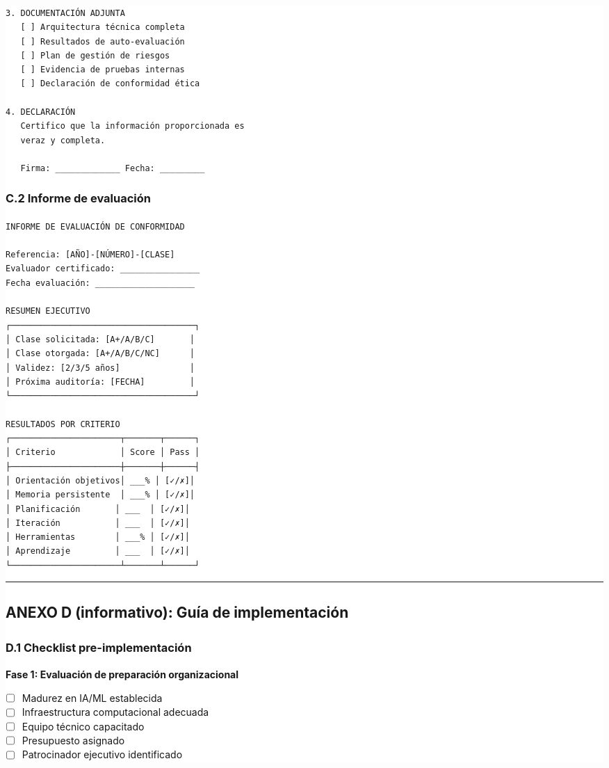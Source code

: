 ```
3. DOCUMENTACIÓN ADJUNTA
   [ ] Arquitectura técnica completa
   [ ] Resultados de auto-evaluación
   [ ] Plan de gestión de riesgos
   [ ] Evidencia de pruebas internas
   [ ] Declaración de conformidad ética

4. DECLARACIÓN
   Certifico que la información proporcionada es 
   veraz y completa.
   
   Firma: _____________ Fecha: _________
```

### C.2 Informe de evaluación

```
INFORME DE EVALUACIÓN DE CONFORMIDAD

Referencia: [AÑO]-[NÚMERO]-[CLASE]
Evaluador certificado: ________________
Fecha evaluación: ____________________

RESUMEN EJECUTIVO
┌─────────────────────────────────────┐
│ Clase solicitada: [A+/A/B/C]       │
│ Clase otorgada: [A+/A/B/C/NC]      │
│ Validez: [2/3/5 años]              │
│ Próxima auditoría: [FECHA]         │
└─────────────────────────────────────┘

RESULTADOS POR CRITERIO
┌──────────────────────┬───────┬──────┐
│ Criterio             │ Score │ Pass │
├──────────────────────┼───────┼──────┤
│ Orientación objetivos│ ___% │ [✓/✗]│
│ Memoria persistente  │ ___% │ [✓/✗]│
│ Planificación       │ ___  │ [✓/✗]│
│ Iteración           │ ___  │ [✓/✗]│
│ Herramientas        │ ___% │ [✓/✗]│
│ Aprendizaje         │ ___  │ [✓/✗]│
└──────────────────────┴───────┴──────┘
```

---

## ANEXO D (informativo): Guía de implementación

### D.1 Checklist pre-implementación

**Fase 1: Evaluación de preparación organizacional**
- [ ] Madurez en IA/ML establecida
- [ ] Infraestructura computacional adecuada
- [ ] Equipo técnico capacitado
- [ ] Presupuesto asignado
- [ ] Patrocinador ejecutivo identificado
